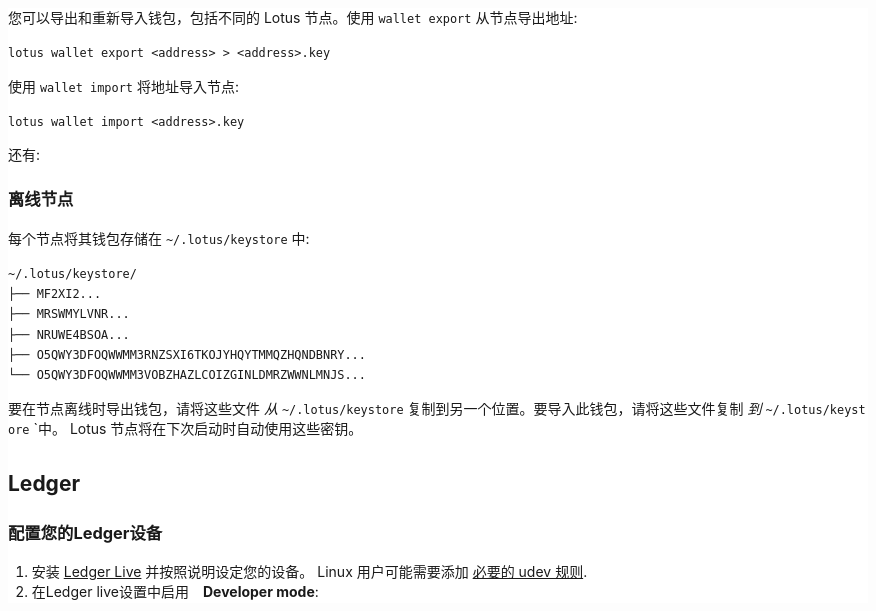 您可以导出和重新导入钱包，包括不同的 Lotus 节点。使用 `wallet export` 从节点导出地址:

```shell
lotus wallet export <address> > <address>.key
```

使用 `wallet import` 将地址导入节点:

```shell
lotus wallet import <address>.key
```

还有:

### 离线节点

每个节点将其钱包存储在 `~/.lotus/keystore` 中:

```
~/.lotus/keystore/
├── MF2XI2...
├── MRSWMYLVNR...
├── NRUWE4BSOA...
├── O5QWY3DFOQWWMM3RNZSXI6TKOJYHQYTMMQZHQNDBNRY...
└── O5QWY3DFOQWWMM3VOBZHAZLCOIZGINLDMRZWWNLMNJS...
```

要在节点离线时导出钱包，请将这些文件 _从_ `~/.lotus/keystore` 复制到另一个位置。要导入此钱包，请将这些文件复制 _到_ `~/.lotus/keystore` `中。 Lotus 节点将在下次启动时自动使用这些密钥。

## Ledger

### 配置您的Ledger设备

1. 安装 [Ledger Live](https://www.ledger.com/start/) 并按照说明设定您的设备。 Linux 用户可能需要添加 [必要的 udev 规则](https://support.ledger.com/hc/en-us/articles/115005165269-Fix-USB-connection-issues-with-Ledger-Live?support=true).
1. 在Ledger live设置中启用　**Developer mode**:
